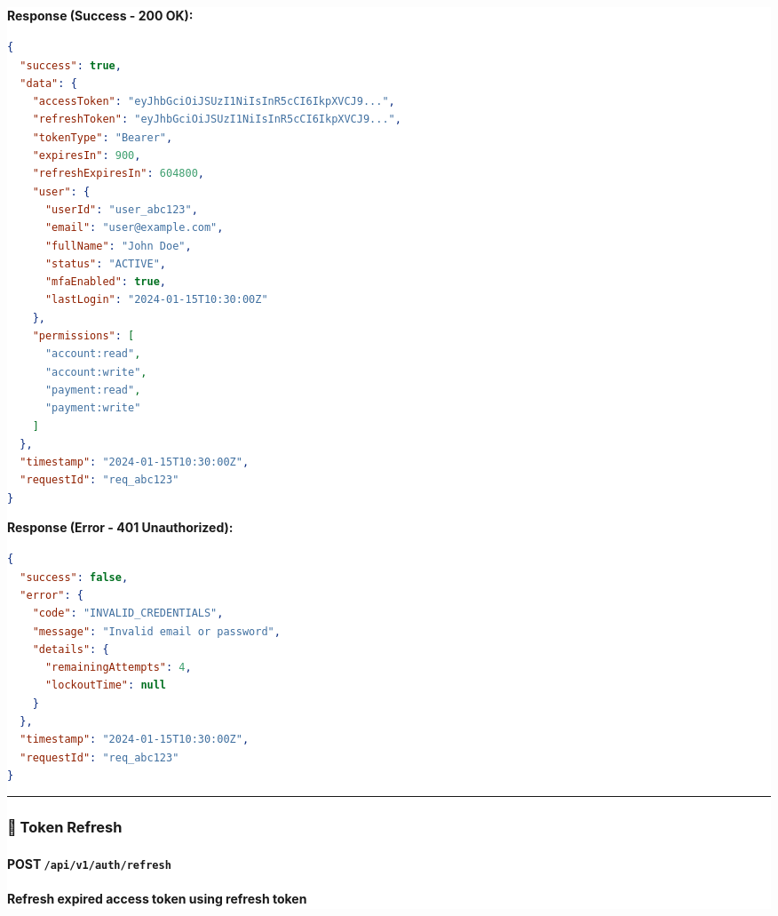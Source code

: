 **Response (Success - 200 OK):**
```json
{
  "success": true,
  "data": {
    "accessToken": "eyJhbGciOiJSUzI1NiIsInR5cCI6IkpXVCJ9...",
    "refreshToken": "eyJhbGciOiJSUzI1NiIsInR5cCI6IkpXVCJ9...",
    "tokenType": "Bearer",
    "expiresIn": 900,
    "refreshExpiresIn": 604800,
    "user": {
      "userId": "user_abc123",
      "email": "user@example.com",
      "fullName": "John Doe",
      "status": "ACTIVE",
      "mfaEnabled": true,
      "lastLogin": "2024-01-15T10:30:00Z"
    },
    "permissions": [
      "account:read",
      "account:write",
      "payment:read",
      "payment:write"
    ]
  },
  "timestamp": "2024-01-15T10:30:00Z",
  "requestId": "req_abc123"
}
```

**Response (Error - 401 Unauthorized):**
```json
{
  "success": false,
  "error": {
    "code": "INVALID_CREDENTIALS",
    "message": "Invalid email or password",
    "details": {
      "remainingAttempts": 4,
      "lockoutTime": null
    }
  },
  "timestamp": "2024-01-15T10:30:00Z",
  "requestId": "req_abc123"
}
```

---

### **🔄 Token Refresh**

#### **POST** `/api/v1/auth/refresh`
**Refresh expired access token using refresh token**

